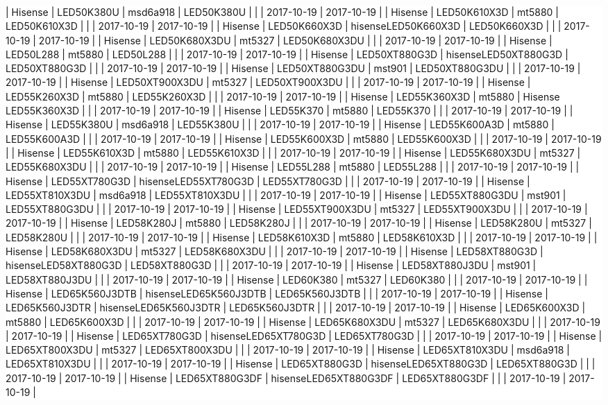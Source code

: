 | Hisense | LED50K380U | msd6a918 | LED50K380U |  |  | 2017-10-19 | 2017-10-19 |
| Hisense | LED50K610X3D | mt5880 | LED50K610X3D |  |  | 2017-10-19 | 2017-10-19 |
| Hisense | LED50K660X3D | hisenseLED50K660X3D | LED50K660X3D |  |  | 2017-10-19 | 2017-10-19 |
| Hisense | LED50K680X3DU | mt5327 | LED50K680X3DU |  |  | 2017-10-19 | 2017-10-19 |
| Hisense | LED50L288 | mt5880 | LED50L288 |  |  | 2017-10-19 | 2017-10-19 |
| Hisense | LED50XT880G3D | hisenseLED50XT880G3D | LED50XT880G3D |  |  | 2017-10-19 | 2017-10-19 |
| Hisense | LED50XT880G3DU | mst901 | LED50XT880G3DU |  |  | 2017-10-19 | 2017-10-19 |
| Hisense | LED50XT900X3DU | mt5327 | LED50XT900X3DU |  |  | 2017-10-19 | 2017-10-19 |
| Hisense | LED55K260X3D | mt5880 | LED55K260X3D |  |  | 2017-10-19 | 2017-10-19 |
| Hisense | LED55K360X3D | mt5880 | Hisense LED55K360X3D |  |  | 2017-10-19 | 2017-10-19 |
| Hisense | LED55K370 | mt5880 | LED55K370 |  |  | 2017-10-19 | 2017-10-19 |
| Hisense | LED55K380U | msd6a918 | LED55K380U |  |  | 2017-10-19 | 2017-10-19 |
| Hisense | LED55K600A3D | mt5880 | LED55K600A3D |  |  | 2017-10-19 | 2017-10-19 |
| Hisense | LED55K600X3D | mt5880 | LED55K600X3D |  |  | 2017-10-19 | 2017-10-19 |
| Hisense | LED55K610X3D | mt5880 | LED55K610X3D |  |  | 2017-10-19 | 2017-10-19 |
| Hisense | LED55K680X3DU | mt5327 | LED55K680X3DU |  |  | 2017-10-19 | 2017-10-19 |
| Hisense | LED55L288 | mt5880 | LED55L288 |  |  | 2017-10-19 | 2017-10-19 |
| Hisense | LED55XT780G3D | hisenseLED55XT780G3D | LED55XT780G3D |  |  | 2017-10-19 | 2017-10-19 |
| Hisense | LED55XT810X3DU | msd6a918 | LED55XT810X3DU |  |  | 2017-10-19 | 2017-10-19 |
| Hisense | LED55XT880G3DU | mst901 | LED55XT880G3DU |  |  | 2017-10-19 | 2017-10-19 |
| Hisense | LED55XT900X3DU | mt5327 | LED55XT900X3DU |  |  | 2017-10-19 | 2017-10-19 |
| Hisense | LED58K280J | mt5880 | LED58K280J |  |  | 2017-10-19 | 2017-10-19 |
| Hisense | LED58K280U | mt5327 | LED58K280U |  |  | 2017-10-19 | 2017-10-19 |
| Hisense | LED58K610X3D | mt5880 | LED58K610X3D |  |  | 2017-10-19 | 2017-10-19 |
| Hisense | LED58K680X3DU | mt5327 | LED58K680X3DU |  |  | 2017-10-19 | 2017-10-19 |
| Hisense | LED58XT880G3D | hisenseLED58XT880G3D | LED58XT880G3D |  |  | 2017-10-19 | 2017-10-19 |
| Hisense | LED58XT880J3DU | mst901 | LED58XT880J3DU |  |  | 2017-10-19 | 2017-10-19 |
| Hisense | LED60K380 | mt5327 | LED60K380 |  |  | 2017-10-19 | 2017-10-19 |
| Hisense | LED65K560J3DTB | hisenseLED65K560J3DTB | LED65K560J3DTB |  |  | 2017-10-19 | 2017-10-19 |
| Hisense | LED65K560J3DTR | hisenseLED65K560J3DTR | LED65K560J3DTR |  |  | 2017-10-19 | 2017-10-19 |
| Hisense | LED65K600X3D | mt5880 | LED65K600X3D |  |  | 2017-10-19 | 2017-10-19 |
| Hisense | LED65K680X3DU | mt5327 | LED65K680X3DU |  |  | 2017-10-19 | 2017-10-19 |
| Hisense | LED65XT780G3D | hisenseLED65XT780G3D | LED65XT780G3D |  |  | 2017-10-19 | 2017-10-19 |
| Hisense | LED65XT800X3DU | mt5327 | LED65XT800X3DU |  |  | 2017-10-19 | 2017-10-19 |
| Hisense | LED65XT810X3DU | msd6a918 | LED65XT810X3DU |  |  | 2017-10-19 | 2017-10-19 |
| Hisense | LED65XT880G3D | hisenseLED65XT880G3D | LED65XT880G3D |  |  | 2017-10-19 | 2017-10-19 |
| Hisense | LED65XT880G3DF | hisenseLED65XT880G3DF | LED65XT880G3DF |  |  | 2017-10-19 | 2017-10-19 |